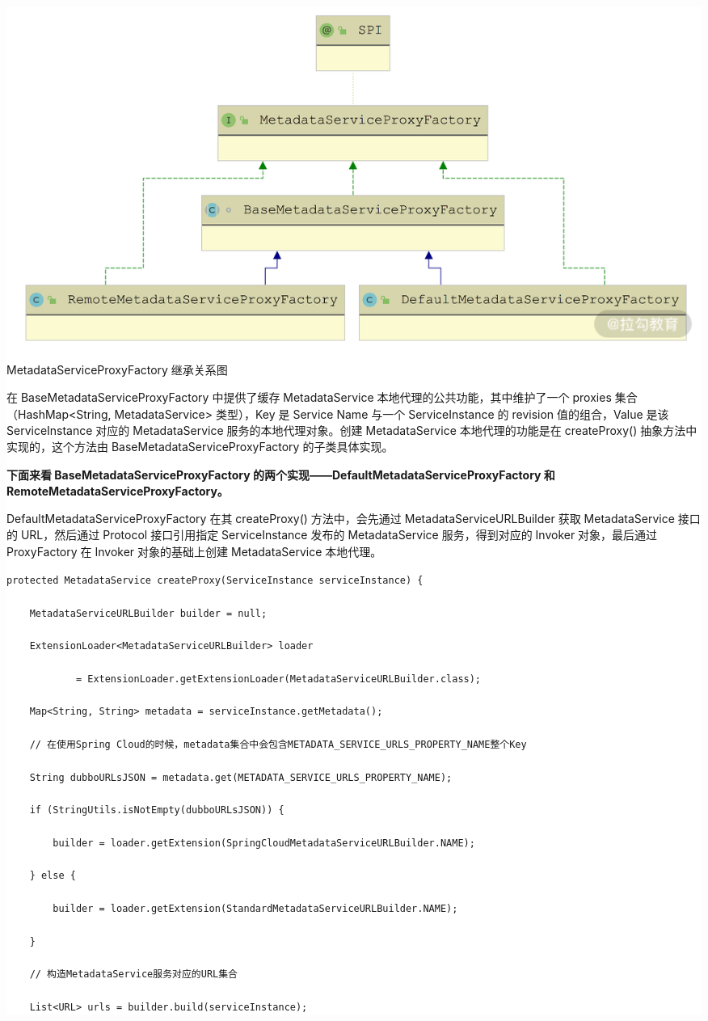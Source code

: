 ![Drawing 2.png](assets/CgpVE1_pe72AFUTPAADh6TOy_Ak061.png)

MetadataServiceProxyFactory 继承关系图

在 BaseMetadataServiceProxyFactory 中提供了缓存 MetadataService 本地代理的公共功能，其中维护了一个 proxies 集合（HashMap<String, MetadataService> 类型），Key 是 Service Name 与一个 ServiceInstance 的 revision 值的组合，Value 是该 ServiceInstance 对应的 MetadataService 服务的本地代理对象。创建 MetadataService 本地代理的功能是在 createProxy() 抽象方法中实现的，这个方法由 BaseMetadataServiceProxyFactory 的子类具体实现。

**下面来看 BaseMetadataServiceProxyFactory 的两个实现——DefaultMetadataServiceProxyFactory 和 RemoteMetadataServiceProxyFactory。**

DefaultMetadataServiceProxyFactory 在其 createProxy() 方法中，会先通过 MetadataServiceURLBuilder 获取 MetadataService 接口的 URL，然后通过 Protocol 接口引用指定 ServiceInstance 发布的 MetadataService 服务，得到对应的 Invoker 对象，最后通过 ProxyFactory 在 Invoker 对象的基础上创建 MetadataService 本地代理。

```
protected MetadataService createProxy(ServiceInstance serviceInstance) {

    MetadataServiceURLBuilder builder = null;

    ExtensionLoader<MetadataServiceURLBuilder> loader

            = ExtensionLoader.getExtensionLoader(MetadataServiceURLBuilder.class);

    Map<String, String> metadata = serviceInstance.getMetadata();

    // 在使用Spring Cloud的时候，metadata集合中会包含METADATA_SERVICE_URLS_PROPERTY_NAME整个Key

    String dubboURLsJSON = metadata.get(METADATA_SERVICE_URLS_PROPERTY_NAME);

    if (StringUtils.isNotEmpty(dubboURLsJSON)) {

        builder = loader.getExtension(SpringCloudMetadataServiceURLBuilder.NAME);

    } else {

        builder = loader.getExtension(StandardMetadataServiceURLBuilder.NAME);

    }

    // 构造MetadataService服务对应的URL集合

    List<URL> urls = builder.build(serviceInstance); 
```